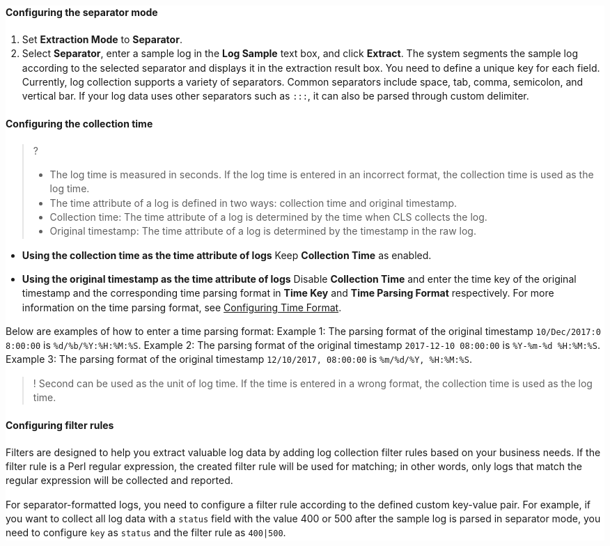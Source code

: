 
#### Configuring the separator mode

1. Set **Extraction Mode** to **Separator**.
2. Select **Separator**, enter a sample log in the **Log Sample** text box, and click **Extract**.
The system segments the sample log according to the selected separator and displays it in the extraction result box. You need to define a unique key for each field. Currently, log collection supports a variety of separators. Common separators include space, tab, comma, semicolon, and vertical bar. If your log data uses other separators such as `:::`, it can also be parsed through custom delimiter.



#### Configuring the collection time

>? 
> - The log time is measured in seconds. If the log time is entered in an incorrect format, the collection time is used as the log time.
> - The time attribute of a log is defined in two ways: collection time and original timestamp.
> - Collection time: The time attribute of a log is determined by the time when CLS collects the log.
> - Original timestamp: The time attribute of a log is determined by the timestamp in the raw log.
> 

- **Using the collection time as the time attribute of logs**
Keep **Collection Time** as enabled.

- **Using the original timestamp as the time attribute of logs**
Disable **Collection Time** and enter the time key of the original timestamp and the corresponding time parsing format in **Time Key** and **Time Parsing Format** respectively. For more information on the time parsing format, see [Configuring Time Format](https://intl.cloud.tencent.com/document/product/614/32942).

Below are examples of how to enter a time parsing format:
Example 1: The parsing format of the original timestamp `10/Dec/2017:08:00:00` is `%d/%b/%Y:%H:%M:%S`.
Example 2: The parsing format of the original timestamp ``2017-12-10 08:00:00`` is `%Y-%m-%d %H:%M:%S`.
Example 3: The parsing format of the original timestamp `12/10/2017, 08:00:00` is `%m/%d/%Y, %H:%M:%S`.

>! Second can be used as the unit of log time. If the time is entered in a wrong format, the collection time is used as the log time.
>

#### Configuring filter rules

Filters are designed to help you extract valuable log data by adding log collection filter rules based on your business needs. If the filter rule is a Perl regular expression, the created filter rule will be used for matching; in other words, only logs that match the regular expression will be collected and reported.

For separator-formatted logs, you need to configure a filter rule according to the defined custom key-value pair. For example, if you want to collect all log data with a `status` field with the value 400 or 500 after the sample log is parsed in separator mode, you need to configure `key` as `status` and the filter rule as `400|500`.
